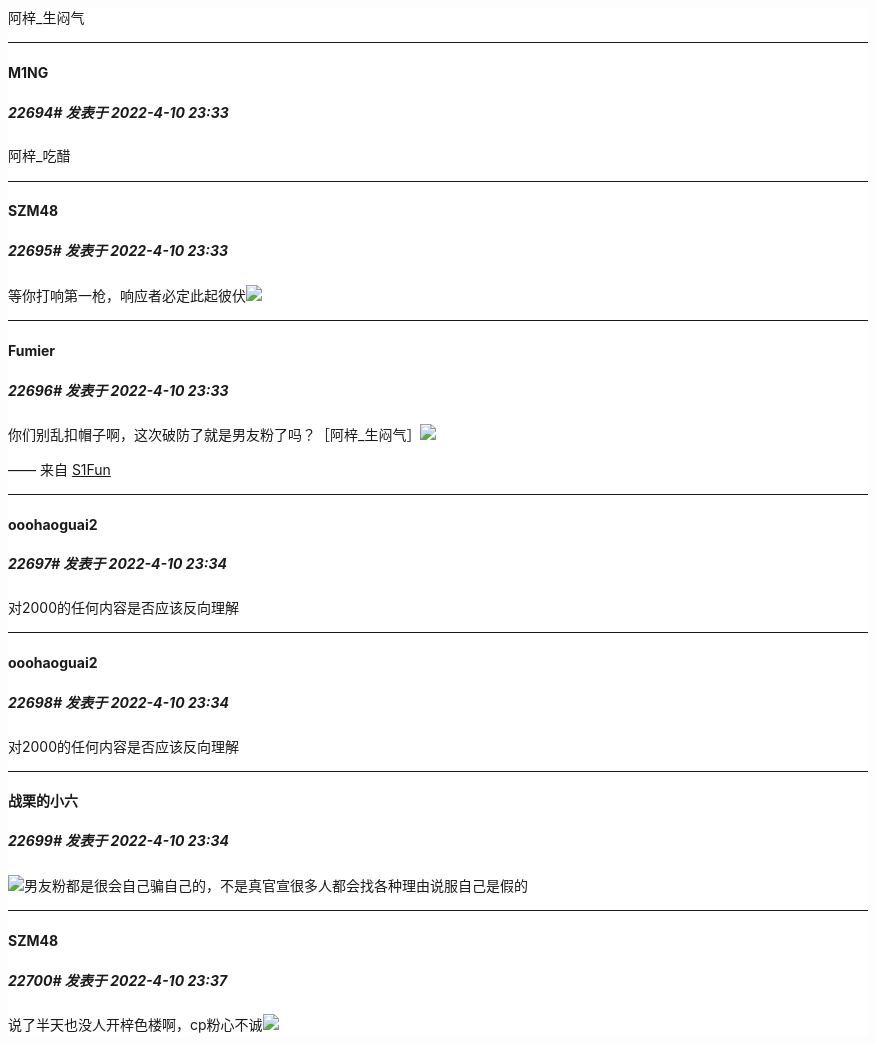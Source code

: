 阿梓_生闷气

*****

####  M1NG  
##### 22694#       发表于 2022-4-10 23:33

阿梓_吃醋

*****

####  SZM48  
##### 22695#       发表于 2022-4-10 23:33

等你打响第一枪，响应者必定此起彼伏<img src="https://static.saraba1st.com/image/smiley/face2017/037.png" referrerpolicy="no-referrer">

*****

####  Fumier  
##### 22696#       发表于 2022-4-10 23:33

你们别乱扣帽子啊，这次破防了就是男友粉了吗？［阿梓_生闷气］<img src="https://static.saraba1st.com/image/smiley/face2017/067.png" referrerpolicy="no-referrer">

—— 来自 [S1Fun](https://s1fun.koalcat.com)

*****

####  ooohaoguai2  
##### 22697#       发表于 2022-4-10 23:34

对2000的任何内容是否应该反向理解

*****

####  ooohaoguai2  
##### 22698#       发表于 2022-4-10 23:34

对2000的任何内容是否应该反向理解

*****

####  战栗的小六  
##### 22699#       发表于 2022-4-10 23:34

<img src="https://static.saraba1st.com/image/smiley/face2017/067.png" referrerpolicy="no-referrer">男友粉都是很会自己骗自己的，不是真官宣很多人都会找各种理由说服自己是假的

*****

####  SZM48  
##### 22700#       发表于 2022-4-10 23:37

说了半天也没人开梓色楼啊，cp粉心不诚<img src="https://static.saraba1st.com/image/smiley/face2017/067.png" referrerpolicy="no-referrer">
